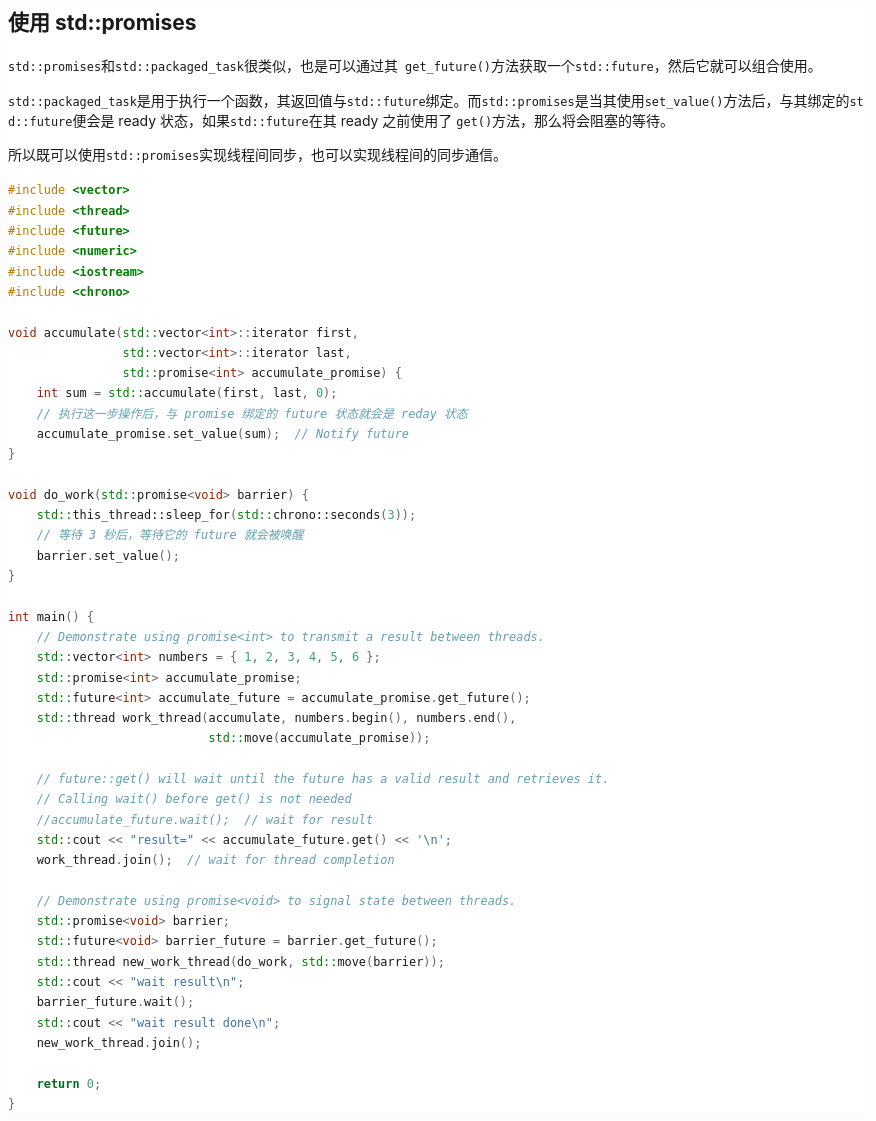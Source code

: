 ## 使用 std::promises

`std::promises`和`std::packaged_task`很类似，也是可以通过其` get_future()`方法获取一个`std::future`，然后它就可以组合使用。

`std::packaged_task`是用于执行一个函数，其返回值与`std::future`绑定。而`std::promises`是当其使用`set_value()`方法后，与其绑定的`std::future`便会是 ready 状态，如果`std::future`在其 ready 之前使用了 `get()`方法，那么将会阻塞的等待。

所以既可以使用`std::promises`实现线程间同步，也可以实现线程间的同步通信。

```cpp
#include <vector>
#include <thread>
#include <future>
#include <numeric>
#include <iostream>
#include <chrono>
 
void accumulate(std::vector<int>::iterator first,
                std::vector<int>::iterator last,
                std::promise<int> accumulate_promise) {
    int sum = std::accumulate(first, last, 0);
    // 执行这一步操作后，与 promise 绑定的 future 状态就会是 reday 状态
    accumulate_promise.set_value(sum);  // Notify future
}
 
void do_work(std::promise<void> barrier) {
    std::this_thread::sleep_for(std::chrono::seconds(3));
    // 等待 3 秒后，等待它的 future 就会被唤醒
    barrier.set_value();
}
 
int main() {
    // Demonstrate using promise<int> to transmit a result between threads.
    std::vector<int> numbers = { 1, 2, 3, 4, 5, 6 };
    std::promise<int> accumulate_promise;
    std::future<int> accumulate_future = accumulate_promise.get_future();
    std::thread work_thread(accumulate, numbers.begin(), numbers.end(),
                            std::move(accumulate_promise));
 
    // future::get() will wait until the future has a valid result and retrieves it.
    // Calling wait() before get() is not needed
    //accumulate_future.wait();  // wait for result
    std::cout << "result=" << accumulate_future.get() << '\n';
    work_thread.join();  // wait for thread completion
 
    // Demonstrate using promise<void> to signal state between threads.
    std::promise<void> barrier;
    std::future<void> barrier_future = barrier.get_future();
    std::thread new_work_thread(do_work, std::move(barrier));
    std::cout << "wait result\n";
    barrier_future.wait();
    std::cout << "wait result done\n";
    new_work_thread.join();
    
    return 0;
}
```
